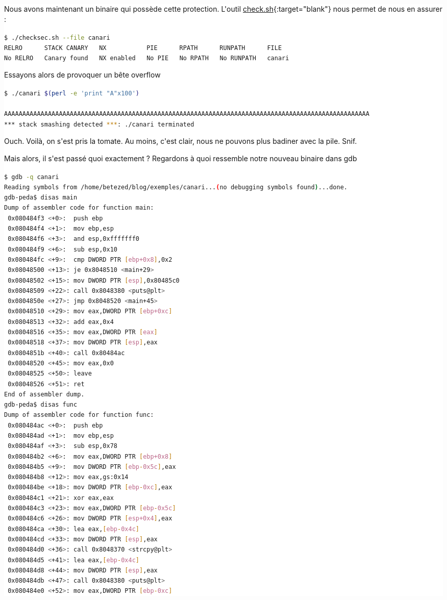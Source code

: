 Nous avons maintenant un binaire qui possède cette protection. L'outil [check.sh](http://www.trapkit.de/tools/checksec.sh){:target="blank"} nous permet de nous en assurer :

```bash
$ ./checksec.sh --file canari
RELRO      STACK CANARY   NX           PIE      RPATH      RUNPATH      FILE
No RELRO   Canary found   NX enabled   No PIE   No RPATH   No RUNPATH   canari
```

Essayons alors de provoquer un bête overflow

```bash
$ ./canari $(perl -e 'print "A"x100')

AAAAAAAAAAAAAAAAAAAAAAAAAAAAAAAAAAAAAAAAAAAAAAAAAAAAAAAAAAAAAAAAAAAAAAAAAAAAAAAAAAAAAAAAAAAAAAAAAAAA
*** stack smashing detected ***: ./canari terminated
```

Ouch. Voilà, on s'est pris la tomate. Au moins, c'est clair, nous ne pouvons plus badiner avec la pile. Snif.

Mais alors, il s'est passé quoi exactement ? Regardons à quoi ressemble notre nouveau binaire dans gdb

```bash
$ gdb -q canari
Reading symbols from /home/betezed/blog/exemples/canari...(no debugging symbols found)...done.
gdb-peda$ disas main
Dump of assembler code for function main:
 0x080484f3 <+0>:  push ebp
 0x080484f4 <+1>:  mov ebp,esp
 0x080484f6 <+3>:  and esp,0xfffffff0
 0x080484f9 <+6>:  sub esp,0x10
 0x080484fc <+9>:  cmp DWORD PTR [ebp+0x8],0x2
 0x08048500 <+13>: je 0x8048510 <main+29>
 0x08048502 <+15>: mov DWORD PTR [esp],0x80485c0
 0x08048509 <+22>: call 0x8048380 <puts@plt>
 0x0804850e <+27>: jmp 0x8048520 <main+45>
 0x08048510 <+29>: mov eax,DWORD PTR [ebp+0xc]
 0x08048513 <+32>: add eax,0x4
 0x08048516 <+35>: mov eax,DWORD PTR [eax]
 0x08048518 <+37>: mov DWORD PTR [esp],eax
 0x0804851b <+40>: call 0x80484ac 
 0x08048520 <+45>: mov eax,0x0
 0x08048525 <+50>: leave 
 0x08048526 <+51>: ret 
End of assembler dump.
gdb-peda$ disas func
Dump of assembler code for function func:
 0x080484ac <+0>:  push ebp
 0x080484ad <+1>:  mov ebp,esp
 0x080484af <+3>:  sub esp,0x78
 0x080484b2 <+6>:  mov eax,DWORD PTR [ebp+0x8]
 0x080484b5 <+9>:  mov DWORD PTR [ebp-0x5c],eax
 0x080484b8 <+12>: mov eax,gs:0x14
 0x080484be <+18>: mov DWORD PTR [ebp-0xc],eax
 0x080484c1 <+21>: xor eax,eax
 0x080484c3 <+23>: mov eax,DWORD PTR [ebp-0x5c]
 0x080484c6 <+26>: mov DWORD PTR [esp+0x4],eax
 0x080484ca <+30>: lea eax,[ebp-0x4c]
 0x080484cd <+33>: mov DWORD PTR [esp],eax
 0x080484d0 <+36>: call 0x8048370 <strcpy@plt>
 0x080484d5 <+41>: lea eax,[ebp-0x4c]
 0x080484d8 <+44>: mov DWORD PTR [esp],eax
 0x080484db <+47>: call 0x8048380 <puts@plt>
 0x080484e0 <+52>: mov eax,DWORD PTR [ebp-0xc]
```